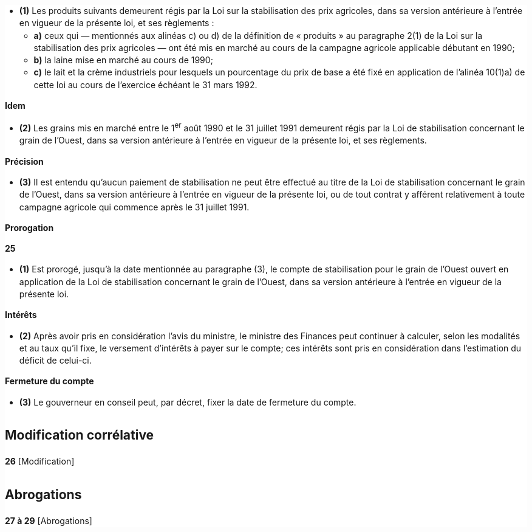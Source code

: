 - **(1)** Les produits suivants demeurent régis par la Loi sur la stabilisation des prix agricoles, dans sa version antérieure à l’entrée en vigueur de la présente loi, et ses règlements :
	- **a)** ceux qui — mentionnés aux alinéas c) ou d) de la définition de « produits » au paragraphe 2(1) de la Loi sur la stabilisation des prix agricoles — ont été mis en marché au cours de la campagne agricole applicable débutant en 1990;
	- **b)** la laine mise en marché au cours de 1990;
	- **c)** le lait et la crème industriels pour lesquels un pourcentage du prix de base a été fixé en application de l’alinéa 10(1)a) de cette loi au cours de l’exercice échéant le 31 mars 1992.

**Idem**

- **(2)** Les grains mis en marché entre le 1<sup>er</sup> août 1990 et le 31 juillet 1991 demeurent régis par la Loi de stabilisation concernant le grain de l’Ouest, dans sa version antérieure à l’entrée en vigueur de la présente loi, et ses règlements.

**Précision**

- **(3)** Il est entendu qu’aucun paiement de stabilisation ne peut être effectué au titre de la Loi de stabilisation concernant le grain de l’Ouest, dans sa version antérieure à l’entrée en vigueur de la présente loi, ou de tout contrat y afférent relativement à toute campagne agricole qui commence après le 31 juillet 1991.




**Prorogation**

**25** 

- **(1)** Est prorogé, jusqu’à la date mentionnée au paragraphe (3), le compte de stabilisation pour le grain de l’Ouest ouvert en application de la Loi de stabilisation concernant le grain de l’Ouest, dans sa version antérieure à l’entrée en vigueur de la présente loi.

**Intérêts**

- **(2)** Après avoir pris en considération l’avis du ministre, le ministre des Finances peut continuer à calculer, selon les modalités et au taux qu’il fixe, le versement d’intérêts à payer sur le compte; ces intérêts sont pris en considération dans l’estimation du déficit de celui-ci.

**Fermeture du compte**

- **(3)** Le gouverneur en conseil peut, par décret, fixer la date de fermeture du compte.




## Modification corrélative


**26** [Modification]




## Abrogations


**27 à 29** [Abrogations]



